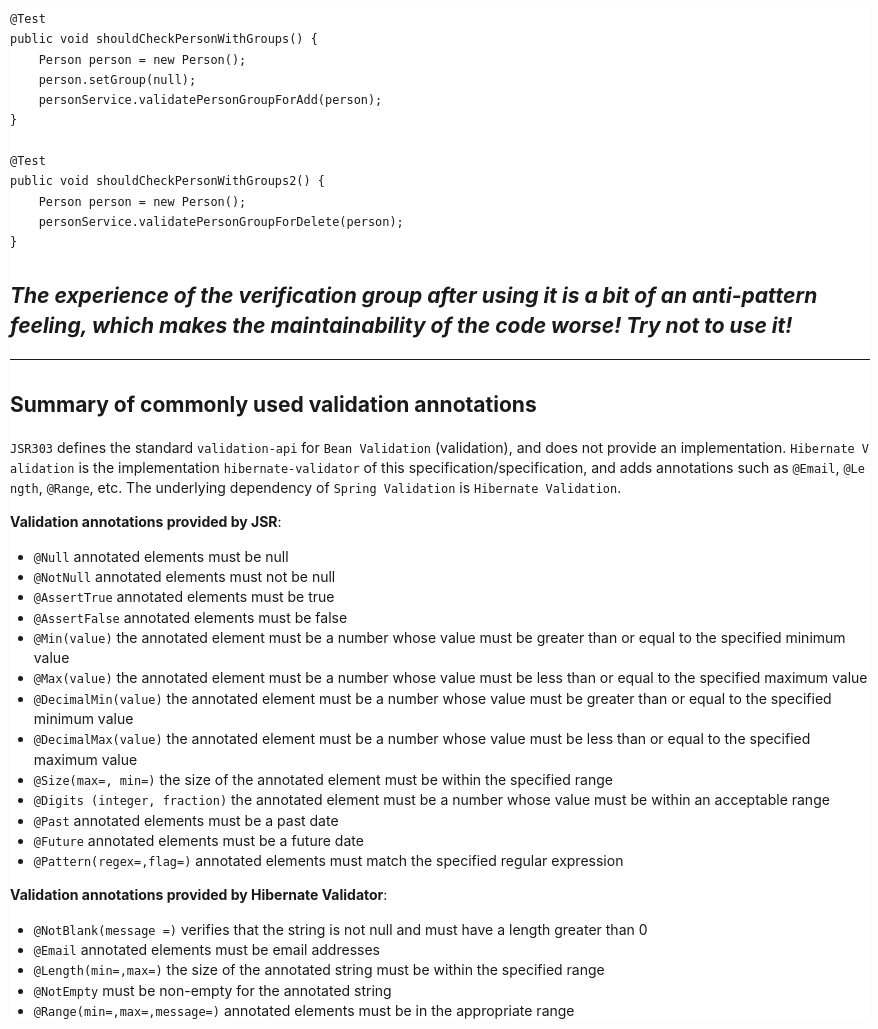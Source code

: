 ```
@Test
public void shouldCheckPersonWithGroups() {
    Person person = new Person();
    person.setGroup(null);
    personService.validatePersonGroupForAdd(person);
}

@Test
public void shouldCheckPersonWithGroups2() {
    Person person = new Person();
    personService.validatePersonGroupForDelete(person);
}
```

## ***The experience of the verification group after using it is a bit of an anti-pattern feeling, which makes the maintainability of the code worse! Try not to use it!***

----

## Summary of commonly used validation annotations

`JSR303` defines the standard `validation-api` for `Bean Validation` (validation), and does not provide an implementation. `Hibernate Validation` is the implementation `hibernate-validator` of this specification/specification, and adds annotations such as `@Email`, `@Length`, `@Range`, etc. The underlying dependency of `Spring Validation` is `Hibernate Validation`.

**Validation annotations provided by JSR**:

- `@Null` annotated elements must be null
- `@NotNull` annotated elements must not be null
- `@AssertTrue` annotated elements must be true
- `@AssertFalse` annotated elements must be false
- `@Min(value)` the annotated element must be a number whose value must be greater than or equal to the specified minimum value
- `@Max(value)` the annotated element must be a number whose value must be less than or equal to the specified maximum value
- `@DecimalMin(value)` the annotated element must be a number whose value must be greater than or equal to the specified minimum value
- `@DecimalMax(value)` the annotated element must be a number whose value must be less than or equal to the specified maximum value
- `@Size(max=, min=)` the size of the annotated element must be within the specified range
- `@Digits (integer, fraction)` the annotated element must be a number whose value must be within an acceptable range
- `@Past` annotated elements must be a past date
- `@Future` annotated elements must be a future date
- `@Pattern(regex=,flag=)` annotated elements must match the specified regular expression

**Validation annotations provided by Hibernate Validator**:

- `@NotBlank(message =)` verifies that the string is not null and must have a length greater than 0
- `@Email` annotated elements must be email addresses
- `@Length(min=,max=)` the size of the annotated string must be within the specified range
- `@NotEmpty` must be non-empty for the annotated string
- `@Range(min=,max=,message=)` annotated elements must be in the appropriate range
